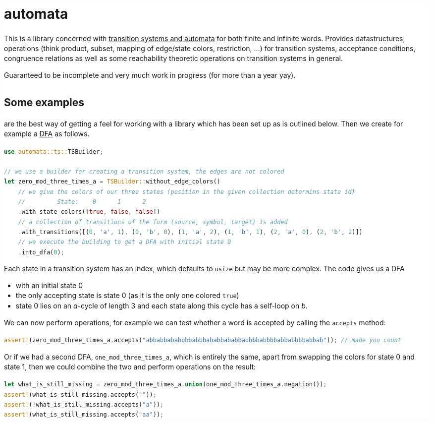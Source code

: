 # automata

This is a library concerned with [transition systems and automata](https://en.wikipedia.org/wiki/Finite-state_machine) for both finite and infinite words.
Provides datastructures, operations (think product, subset, mapping of edge/state colors, restriction, ...) for transition systems, acceptance conditions, congruence relations as well as some reachability theoretic operations on transition systems in general.

Guaranteed to be incomplete and very much work in progress (for more than a year yay).

## Some examples
are the best way of getting a feel for working with a library which has been set up as is outlined below. Then we create for example a [DFA](https://en.wikipedia.org/wiki/Deterministic_finite_automaton) as follows.
```rust
use automata::ts::TSBuilder;

// we use a builder for creating a transition system, the edges are not colored
let zero_mod_three_times_a = TSBuilder::without_edge_colors()
    // we give the colors of our three states (position in the given collection determins state id)
    //         State:    0      1      2
    .with_state_colors([true, false, false])
    // a collection of transitions of the form (source, symbol, target) is added
    .with_transitions([(0, 'a', 1), (0, 'b', 0), (1, 'a', 2), (1, 'b', 1), (2, 'a', 0), (2, 'b', 2)])
    // we execute the building to get a DFA with initial state 0
    .into_dfa(0);
```

Each state in a transition system has an index, which defaults to `usize` but may be more complex.
The code gives us a DFA
- with an initial state $0$
- the only accepting state is state $0$ (as it is the only one colored `true`) 
- state $0$ lies on an $a$-cycle of length $3$ and each state along this cycle has a self-loop on $b$.

We can now perform operations, for example we can test whether a word is accepted by calling the `accepts` method:
```rust ignore
assert!(zero_mod_three_times_a.accepts("abbabbababbbbabbbababbababbabbbbabbbbabbabbbbabbab")); // made you count
```
Or if we had a second DFA, `one_mod_three_times_a`, which is entirely the same, apart from swapping the colors for state $0$ and state $1$, then we could combine the two and perform operations on the result:
```rust ignore
let what_is_still_missing = zero_mod_three_times_a.union(one_mod_three_times_a.negation());
assert!(what_is_still_missing.accepts(""));
assert!(!what_is_still_missing.accepts("a"));
assert!(what_is_still_missing.accepts("aa"));
```
